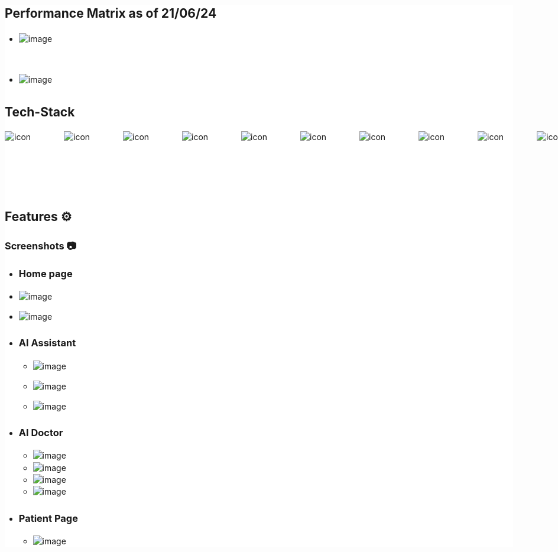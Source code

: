 
## Performance Matrix as of 21/06/24 
 - ![image](https://github.com/SomSingh23/Connect-Health/assets/91485305/4196e26f-86c7-4dcc-96ee-1590d3589df4)
   
<br>

 - ![image](https://github.com/SomSingh23/Connect-Health/assets/91485305/52e80abf-4012-4d76-b1d9-703eb49a03fa)


## Tech-Stack

<div style="display: flex; align-items: flex-start;"><img src="https://techstack-generator.vercel.app/aws-icon.svg" alt="icon" width="100" height="100" /><img src="https://techstack-generator.vercel.app/react-icon.svg" alt="icon" width="100" height="100" /><img src="https://techstack-generator.vercel.app/restapi-icon.svg" alt="icon" width="100" height="100" /><img src="https://som-url.vercel.app/dLefJLqF0I" alt="icon" width="100" height="100" /><img src= "https://som-url.vercel.app/02otHPUtqq" alt="icon" width="100" height="100" /><img src="https://som-url.vercel.app/nqL9MYEv83" alt="icon" width="100" height="100" /><img src="https://som-url.vercel.app/QztDkV4QCQ" alt="icon" width="100" height="100" /><img src="https://som-url.vercel.app/l8IBQiDGUW" alt="icon" width="100" height="100" /><img src="https://som-url.vercel.app/iYbzB1fZwL" alt="icon" width="100" height="100" /> <img src="https://som-url.vercel.app/xw8zarDi6m" alt="icon" width="100" height="100" /> </div>

## Features ⚙️
### Screenshots 📷
- ### Home page
 - ![image](https://github.com/user-attachments/assets/c52e668b-8281-42cc-8b9d-44d79b98aaf2)


 - ![image](https://github.com/user-attachments/assets/1a5be857-5893-44fd-8047-8c13686435ff)





- ### AI Assistant
  - ![image](https://github.com/SomSingh23/Connect-Health/assets/91485305/b5217def-4958-4096-91de-ae540be85b53)

  - ![image](https://github.com/SomSingh23/Connect-Health/assets/91485305/232d449e-88af-4e08-8a94-5d345beaf7a4)
 
  - ![image](https://github.com/SomSingh23/Connect-Health/assets/91485305/ddd76856-898e-44e6-b473-31418738f0b5)



- ### AI Doctor
  - ![image](https://github.com/SomSingh23/Connect-Health/assets/91485305/a4e4a671-7017-4345-aad3-73256208b834)
  - ![image](https://github.com/SomSingh23/Connect-Health/assets/91485305/3f74bda6-71ca-4753-a8cc-bfb66fcc58d9)
  - ![image](https://github.com/SomSingh23/Connect-Health/assets/91485305/bad50fc5-a9b0-4666-a34c-048cfea51d44)
  - ![image](https://github.com/SomSingh23/Connect-Health/assets/91485305/abafdd0a-e3a7-4d1b-8aea-7595fa848afc)




 


- ### Patient Page
  - ![image](https://github.com/user-attachments/assets/375a495d-8ba7-4eb9-9e26-139b2b939b2f)

